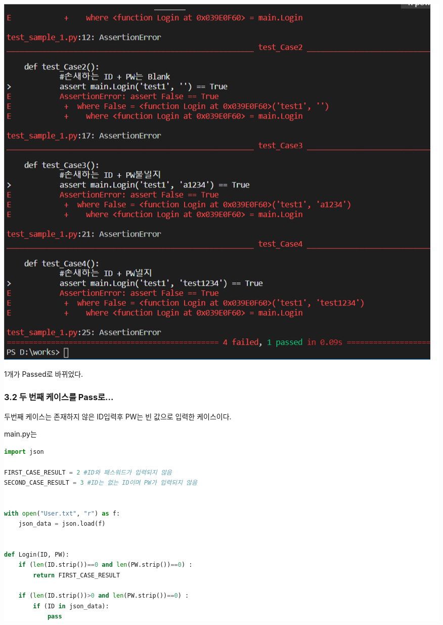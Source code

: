 ![](Fail2.png)



1개가 Passed로 바뀌었다. 



### 3.2 두 번째 케이스를 Pass로...

두번째 케이스는 존재하지 않은 ID입력후 PW는 빈 값으로 입력한 케이스이다. 

main.py는

```python
import json

FIRST_CASE_RESULT = 2 #ID와 패스워드가 입력되지 않음 
SECOND_CASE_RESULT = 3 #ID는 없는 ID이며 PW가 입력되지 않음


with open("User.txt", "r") as f:
    json_data = json.load(f) 


def Login(ID, PW):
    if (len(ID.strip())==0 and len(PW.strip())==0) :
        return FIRST_CASE_RESULT
    
    if (len(ID.strip())>0 and len(PW.strip())==0) :
        if (ID in json_data):
            pass
```